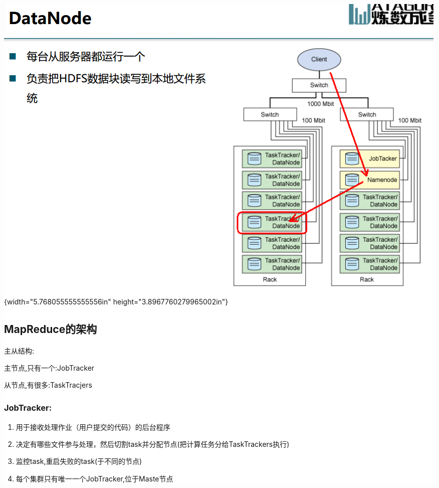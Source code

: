 ![](./hadoop1.x笔记/media/image7.png){width="5.768055555555556in"
height="3.8967760279965002in"}

MapReduce的架构
---------------

主从结构:

主节点,只有一个:JobTracker

从节点,有很多:TaskTracjers

### JobTracker:

1.  用于接收处理作业（用户提交的代码）的后台程序

2.  决定有哪些文件参与处理，然后切割task并分配节点(把计算任务分给TaskTrackers执行)

3.  监控task,重启失败的task(于不同的节点)

4.  每个集群只有唯一一个JobTracker,位于Maste节点
